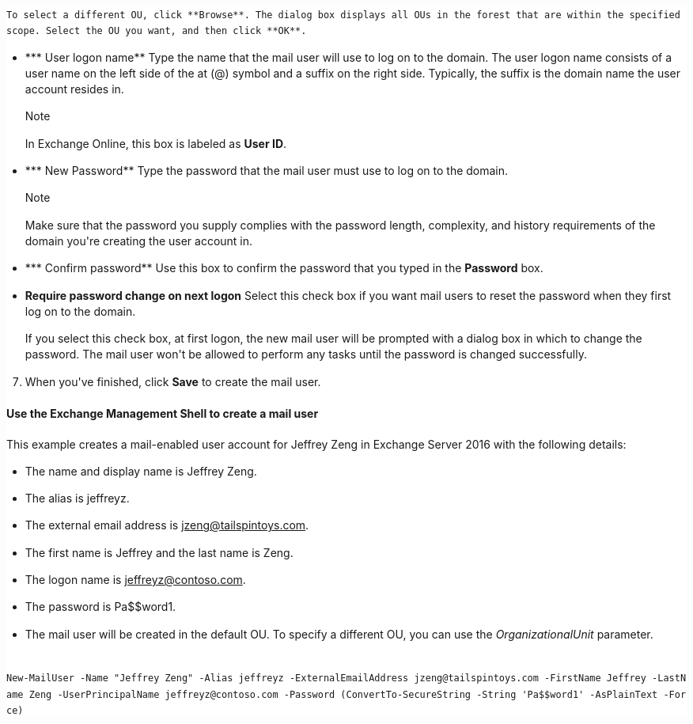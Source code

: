     To select a different OU, click **Browse**. The dialog box displays all OUs in the forest that are within the specified scope. Select the OU you want, and then click **OK**.
    
  
  - *** User logon name** Type the name that the mail user will use to log on to the domain. The user logon name consists of a user name on the left side of the at (@) symbol and a suffix on the right side. Typically, the suffix is the domain name the user account resides in.
    
    > [!NOTE]
      > In Exchange Online, this box is labeled as **User ID**. 
  - *** New Password** Type the password that the mail user must use to log on to the domain.
    
    > [!NOTE]
      > Make sure that the password you supply complies with the password length, complexity, and history requirements of the domain you're creating the user account in. 
  - *** Confirm password** Use this box to confirm the password that you typed in the **Password** box.
    
  
  - **Require password change on next logon** Select this check box if you want mail users to reset the password when they first log on to the domain.
    
    If you select this check box, at first logon, the new mail user will be prompted with a dialog box in which to change the password. The mail user won't be allowed to perform any tasks until the password is changed successfully.
    
  
7. When you've finished, click **Save** to create the mail user.
    
  

#### Use the Exchange Management Shell to create a mail user

This example creates a mail-enabled user account for Jeffrey Zeng in Exchange Server 2016 with the following details:
  
    
    

- The name and display name is Jeffrey Zeng.
    
  
- The alias is jeffreyz.
    
  
- The external email address is jzeng@tailspintoys.com.
    
  
- The first name is Jeffrey and the last name is Zeng.
    
  
- The logon name is jeffreyz@contoso.com.
    
  
- The password is Pa$$word1.
    
  
- The mail user will be created in the default OU. To specify a different OU, you can use the  _OrganizationalUnit_ parameter.
    
  

```

New-MailUser -Name "Jeffrey Zeng" -Alias jeffreyz -ExternalEmailAddress jzeng@tailspintoys.com -FirstName Jeffrey -LastName Zeng -UserPrincipalName jeffreyz@contoso.com -Password (ConvertTo-SecureString -String 'Pa$$word1' -AsPlainText -Force)
```
